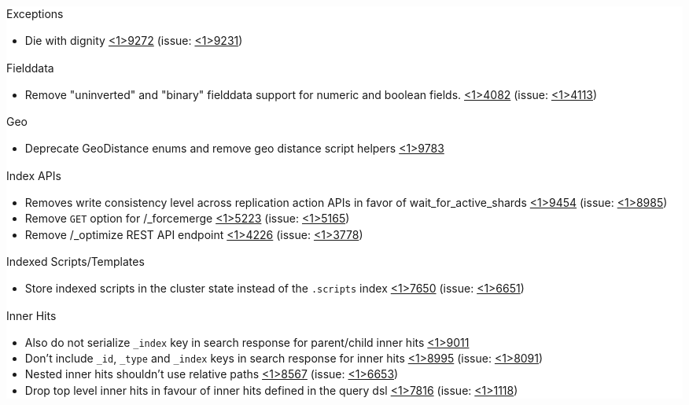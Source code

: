 

Exceptions 
    

  * Die with dignity [<1>9272](https://github.com/elastic/elasticsearch/pull/19272) (issue: [<1>9231](https://github.com/elastic/elasticsearch/issues/19231)) 



Fielddata 
    

  * Remove "uninverted" and "binary" fielddata support for numeric and boolean fields. [<1>4082](https://github.com/elastic/elasticsearch/pull/14082) (issue: [<1>4113](https://github.com/elastic/elasticsearch/issues/14113)) 



Geo 
    

  * Deprecate GeoDistance enums and remove geo distance script helpers [<1>9783](https://github.com/elastic/elasticsearch/pull/19783)



Index APIs 
    

  * Removes write consistency level across replication action APIs in favor of wait_for_active_shards [<1>9454](https://github.com/elastic/elasticsearch/pull/19454) (issue: [<1>8985](https://github.com/elastic/elasticsearch/issues/18985)) 
  * Remove `GET` option for /_forcemerge [<1>5223](https://github.com/elastic/elasticsearch/pull/15223) (issue: [<1>5165](https://github.com/elastic/elasticsearch/issues/15165)) 
  * Remove /_optimize REST API endpoint [<1>4226](https://github.com/elastic/elasticsearch/pull/14226) (issue: [<1>3778](https://github.com/elastic/elasticsearch/issues/13778)) 



Indexed Scripts/Templates 
    

  * Store indexed scripts in the cluster state instead of the `.scripts` index [<1>7650](https://github.com/elastic/elasticsearch/pull/17650) (issue: [<1>6651](https://github.com/elastic/elasticsearch/issues/16651)) 



Inner Hits 
    

  * Also do not serialize `_index` key in search response for parent/child inner hits [<1>9011](https://github.com/elastic/elasticsearch/pull/19011)
  * Don’t include `_id`, `_type` and `_index` keys in search response for inner hits [<1>8995](https://github.com/elastic/elasticsearch/pull/18995) (issue: [<1>8091](https://github.com/elastic/elasticsearch/issues/18091)) 
  * Nested inner hits shouldn’t use relative paths [<1>8567](https://github.com/elastic/elasticsearch/pull/18567) (issue: [<1>6653](https://github.com/elastic/elasticsearch/issues/16653)) 
  * Drop top level inner hits in favour of inner hits defined in the query dsl [<1>7816](https://github.com/elastic/elasticsearch/pull/17816) (issue: [<1>1118](https://github.com/elastic/elasticsearch/issues/11118)) 


